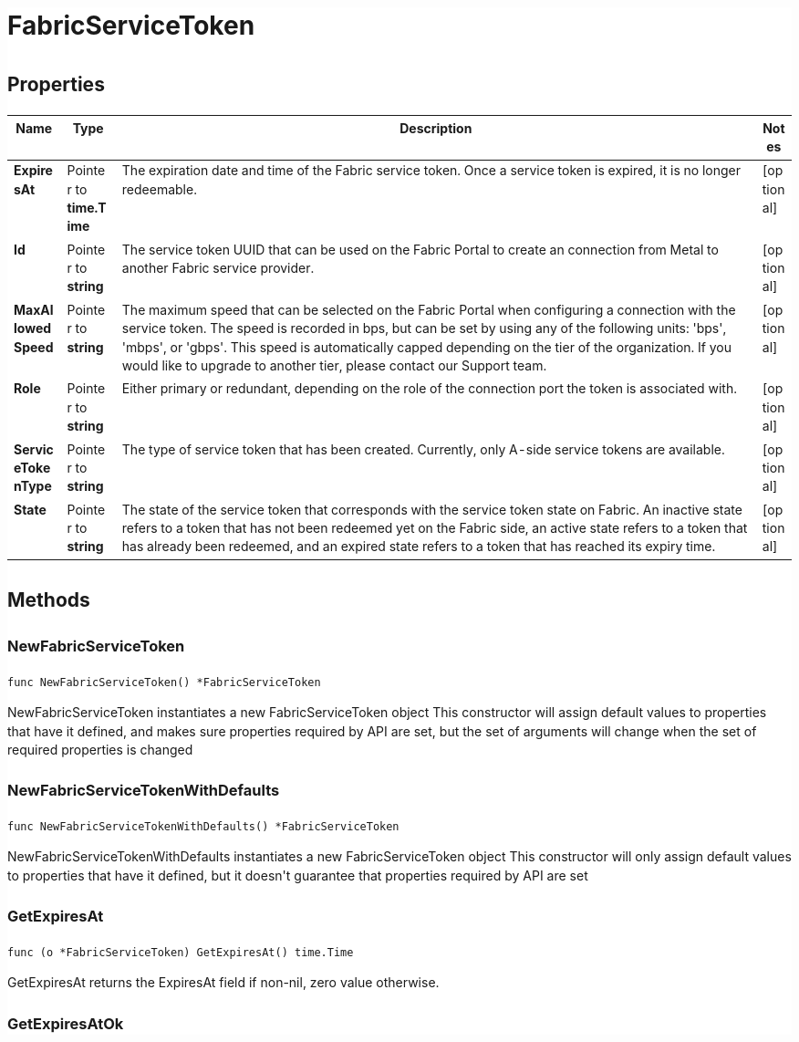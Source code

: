 # FabricServiceToken

## Properties

Name | Type | Description | Notes
------------ | ------------- | ------------- | -------------
**ExpiresAt** | Pointer to **time.Time** | The expiration date and time of the Fabric service token. Once a service token is expired, it is no longer redeemable. | [optional] 
**Id** | Pointer to **string** | The service token UUID that can be used on the Fabric Portal to create an connection from Metal to another Fabric service provider. | [optional] 
**MaxAllowedSpeed** | Pointer to **string** | The maximum speed that can be selected on the Fabric Portal when configuring a connection with the service token. The speed is recorded in bps, but can be set by using any of the following units: &#39;bps&#39;, &#39;mbps&#39;, or &#39;gbps&#39;. This speed is automatically capped depending on the tier of the organization. If you would like to upgrade to another tier, please contact our Support team. | [optional] 
**Role** | Pointer to **string** | Either primary or redundant, depending on the role of the connection port the token is associated with. | [optional] 
**ServiceTokenType** | Pointer to **string** | The type of service token that has been created. Currently, only A-side service tokens are available. | [optional] 
**State** | Pointer to **string** | The state of the service token that corresponds with the service token state on Fabric. An inactive state refers to a token that has not been redeemed yet on the Fabric side, an active state refers to a token that has already been redeemed, and an expired state refers to a token that has reached its expiry time. | [optional] 

## Methods

### NewFabricServiceToken

`func NewFabricServiceToken() *FabricServiceToken`

NewFabricServiceToken instantiates a new FabricServiceToken object
This constructor will assign default values to properties that have it defined,
and makes sure properties required by API are set, but the set of arguments
will change when the set of required properties is changed

### NewFabricServiceTokenWithDefaults

`func NewFabricServiceTokenWithDefaults() *FabricServiceToken`

NewFabricServiceTokenWithDefaults instantiates a new FabricServiceToken object
This constructor will only assign default values to properties that have it defined,
but it doesn't guarantee that properties required by API are set

### GetExpiresAt

`func (o *FabricServiceToken) GetExpiresAt() time.Time`

GetExpiresAt returns the ExpiresAt field if non-nil, zero value otherwise.

### GetExpiresAtOk
